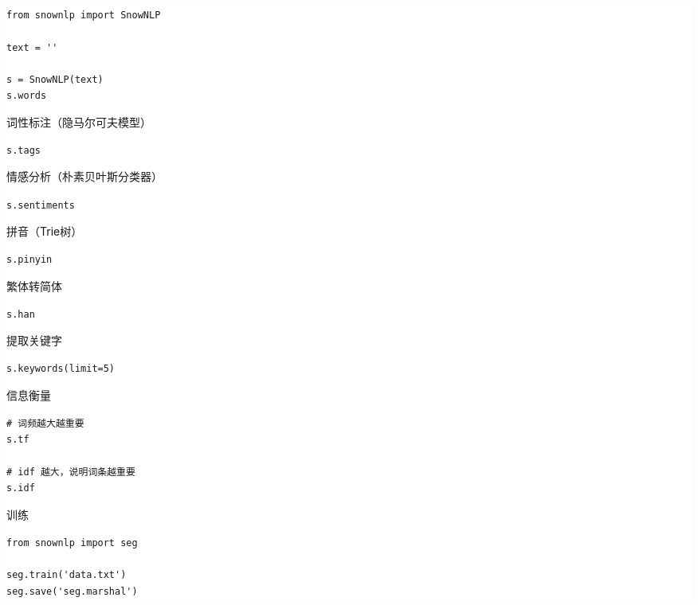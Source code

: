 ```
from snownlp import SnowNLP

text = ''

s = SnowNLP(text)
s.words
```

词性标注（隐马尔可夫模型）

```
s.tags
```

情感分析（朴素贝叶斯分类器）

```
s.sentiments
```

拼音（Trie树）

```
s.pinyin
```

繁体转简体

```
s.han
```

提取关键字

```
s.keywords(limit=5)
```

信息衡量

```
# 词频越大越重要
s.tf

# idf 越大，说明词条越重要
s.idf
```

训练

```
from snownlp import seg

seg.train('data.txt')
seg.save('seg.marshal')
```

